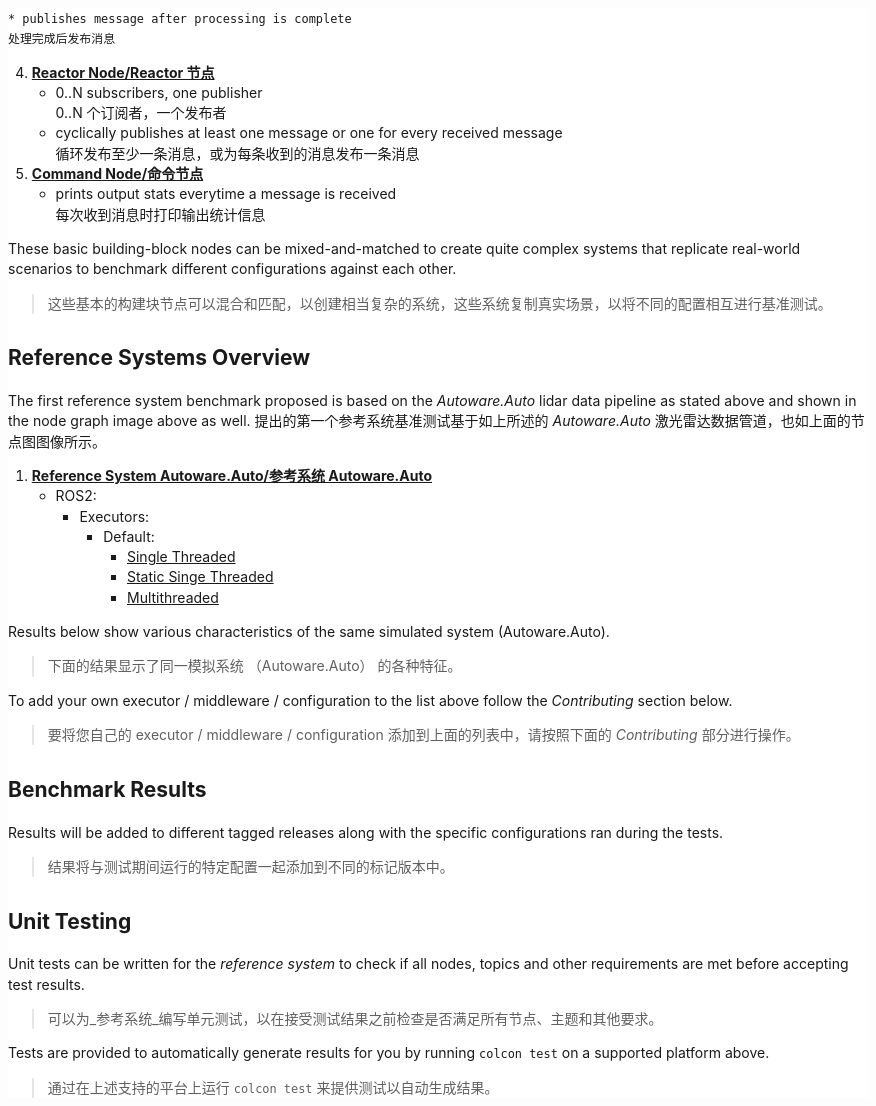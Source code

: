     * publishes message after processing is complete  
    处理完成后发布消息
4. [**Reactor Node/Reactor 节点**](reference_system/include/reference_system/nodes/rclcpp/reactor.hpp)
    * 0..N subscribers, one publisher  
    0..N 个订阅者，一个发布者
    * cyclically publishes at least one message or one for every received message  
    循环发布至少一条消息，或为每条收到的消息发布一条消息
5. [**Command Node/命令节点**](reference_system/include/reference_system/nodes/rclcpp/command.hpp)
    * prints output stats everytime a message is received  
    每次收到消息时打印输出统计信息

These basic building-block nodes can be mixed-and-matched to create quite complex systems that replicate real-world scenarios to benchmark different configurations against each other.
> 这些基本的构建块节点可以混合和匹配，以创建相当复杂的系统，这些系统复制真实场景，以将不同的配置相互进行基准测试。

Reference Systems Overview  
-----------------------------------

The first reference system benchmark proposed is based on the _Autoware.Auto_ lidar data pipeline as stated above and shown in the node graph image above as well.
提出的第一个参考系统基准测试基于如上所述的 _Autoware.Auto_ 激光雷达数据管道，也如上面的节点图图像所示。

1. [**Reference System Autoware.Auto/参考系统 Autoware.Auto**](reference_system/reference_system_autoware.md)
    * ROS2:
        * Executors:
            * Default:
                * [Single Threaded](reference_system/src/ros2/executor/autoware_default_singlethreaded.cpp)
                * [Static Singe Threaded](reference_system/src/ros2/executor/autoware_default_staticsinglethreaded.cpp)
                * [Multithreaded](reference_system/src/ros2/executor/autoware_default_multithreaded.cpp)

Results below show various characteristics of the same simulated system (Autoware.Auto).
> 下面的结果显示了同一模拟系统 （Autoware.Auto） 的各种特征。

To add your own executor / middleware / configuration to the list above follow the _Contributing_ section below.
> 要将您自己的 executor / middleware / configuration 添加到上面的列表中，请按照下面的 _Contributing_ 部分进行操作。

Benchmark Results  
--------------------------

Results will be added to different tagged releases along with the specific configurations ran during the tests.
> 结果将与测试期间运行的特定配置一起添加到不同的标记版本中。

Unit Testing  
-------------------

Unit tests can be written for the _reference system_ to check if all nodes, topics and other requirements are met before accepting test results.
> 可以为_参考系统_编写单元测试，以在接受测试结果之前检查是否满足所有节点、主题和其他要求。

Tests are provided to automatically generate results for you by running `colcon test` on a supported platform above.
> 通过在上述支持的平台上运行 `colcon test` 来提供测试以自动生成结果。
